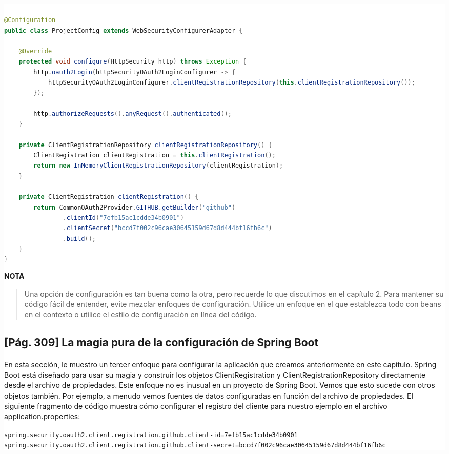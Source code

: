 ````java

@Configuration
public class ProjectConfig extends WebSecurityConfigurerAdapter {

    @Override
    protected void configure(HttpSecurity http) throws Exception {
        http.oauth2Login(httpSecurityOAuth2LoginConfigurer -> {
            httpSecurityOAuth2LoginConfigurer.clientRegistrationRepository(this.clientRegistrationRepository());
        });

        http.authorizeRequests().anyRequest().authenticated();
    }

    private ClientRegistrationRepository clientRegistrationRepository() {
        ClientRegistration clientRegistration = this.clientRegistration();
        return new InMemoryClientRegistrationRepository(clientRegistration);
    }

    private ClientRegistration clientRegistration() {
        return CommonOAuth2Provider.GITHUB.getBuilder("github")
                .clientId("7efb15ac1cdde34b0901")
                .clientSecret("bccd7f002c96cae30645159d67d8d444bf16fb6c")
                .build();
    }
}
````

**NOTA**
> Una opción de configuración es tan buena como la otra, pero recuerde lo que discutimos en el capítulo 2. Para mantener
> su código fácil de entender, evite mezclar enfoques de configuración. Utilice un enfoque en el que establezca todo con
> beans en el contexto o utilice el estilo de configuración en línea del código.

## [Pág. 309] La magia pura de la configuración de Spring Boot

En esta sección, le muestro un tercer enfoque para configurar la aplicación que creamos anteriormente en este capítulo.
Spring Boot está diseñado para usar su magia y construir los objetos ClientRegistration y ClientRegistrationRepository
directamente desde el archivo de propiedades. Este enfoque no es inusual en un proyecto de Spring Boot. Vemos que esto
sucede con otros objetos también. Por ejemplo, a menudo vemos fuentes de datos configuradas en función del archivo de
propiedades. El siguiente fragmento de código muestra cómo configurar el registro del cliente para nuestro ejemplo en el
archivo application.properties:

````properties
spring.security.oauth2.client.registration.github.client-id=7efb15ac1cdde34b0901
spring.security.oauth2.client.registration.github.client-secret=bccd7f002c96cae30645159d67d8d444bf16fb6c
````
